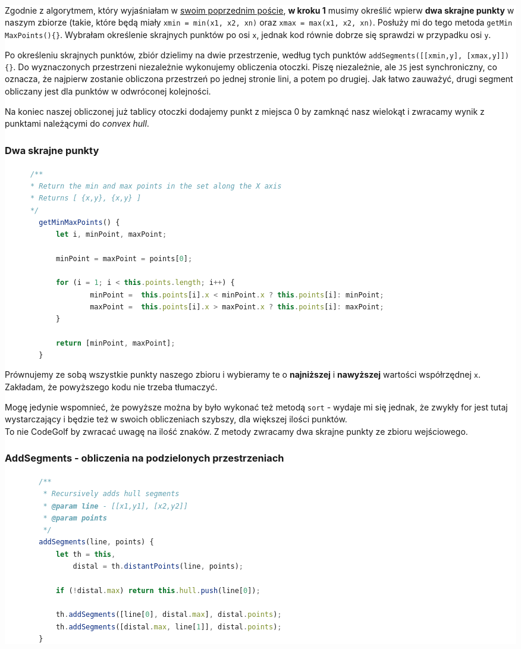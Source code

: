 Zgodnie z algorytmem, który wyjaśniałam w [swoim poprzednim poście](../quickHull-algorithm-otoczka-wypukła-cz-1), **w kroku 1** musimy określić wpierw **dwa skrajne punkty** w naszym zbiorze (takie, które będą miały `xmin = min(x1, x2, xn)` oraz `xmax = max(x1, x2, xn)`. Posłuży mi do tego metoda `getMinMaxPoints(){}`. Wybrałam określenie skrajnych punktów po osi `x`, jednak kod równie dobrze się sprawdzi w przypadku osi `y`.

Po określeniu skrajnych punktów, zbiór dzielimy na dwie przestrzenie, według tych punktów `addSegments([[xmin,y], [xmax,y]]){}`. Do wyznaczonych przestrzeni niezależnie wykonujemy obliczenia otoczki. Piszę niezależnie, ale `JS` jest synchroniczny, co oznacza, że najpierw zostanie obliczona przestrzeń po jednej stronie lini, a potem po drugiej.
Jak łatwo zauważyć, drugi segment obliczany jest dla punktów w odwróconej kolejności. 

Na koniec naszej obliczonej już tablicy otoczki dodajemy punkt z miejsca 0 by zamknąć nasz wielokąt i zwracamy wynik z punktami należącymi do *convex hull*.

### Dwa skrajne punkty ###

```javascript
      /**
      * Return the min and max points in the set along the X axis
      * Returns [ {x,y}, {x,y} ]
      */
        getMinMaxPoints() {
            let i, minPoint, maxPoint;

            minPoint = maxPoint = points[0];

            for (i = 1; i < this.points.length; i++) {
                    minPoint =  this.points[i].x < minPoint.x ? this.points[i]: minPoint;
                    maxPoint =  this.points[i].x > maxPoint.x ? this.points[i]: maxPoint;
            }

            return [minPoint, maxPoint];
        }
```
Prównujemy ze sobą wszystkie punkty naszego zbioru i wybieramy te o **najniższej** i **nawyższej** wartości współrzędnej `x`.  
Zakładam, że powyższego kodu nie trzeba tłumaczyć. 

Mogę jedynie wspomnieć, że powyższe można by było wykonać też metodą `sort` - wydaje mi się jednak, że zwykły for jest tutaj wystarczający i będzie też w swoich obliczeniach szybszy, dla większej ilości punktów.  
To nie CodeGolf by zwracać uwagę na ilość znaków. 
Z metody zwracamy dwa skrajne punkty ze zbioru wejściowego.

### AddSegments - obliczenia na podzielonych przestrzeniach ###

```javascript
        /**
         * Recursively adds hull segments
         * @param line - [[x1,y1], [x2,y2]]
         * @param points 
         */
        addSegments(line, points) {
            let th = this,
                distal = th.distantPoints(line, points);

            if (!distal.max) return this.hull.push(line[0]);
           
            th.addSegments([line[0], distal.max], distal.points);
            th.addSegments([distal.max, line[1]], distal.points);
        }
```